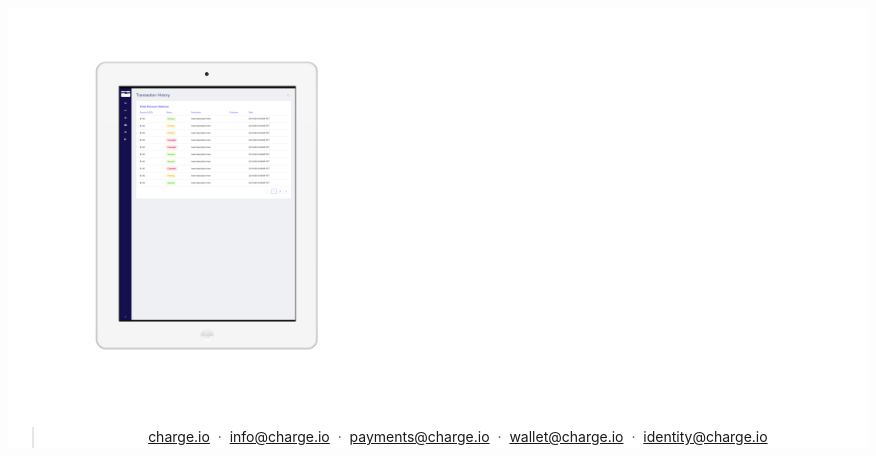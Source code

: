   <img src="../images/screens/tablet_payments_transaction.png" width="400" alt="tablet_payments_transactions" />
</p>

<div align="center">

> [charge.io](https://www.charge.io) &nbsp;&middot;&nbsp;
> [info@charge.io](mailto:info@charge.io?subject=[GitHub]) &nbsp;&middot;&nbsp;
> [payments@charge.io](mailto:payments@charge.io?subject=[GitHub]) &nbsp;&middot;&nbsp;
> [wallet@charge.io](mailto:wallet@charge.io?subject=[GitHub]) &nbsp;&middot;&nbsp;
> [identity@charge.io](mailto:identity@charge.io?subject=[GitHub])

</div>
